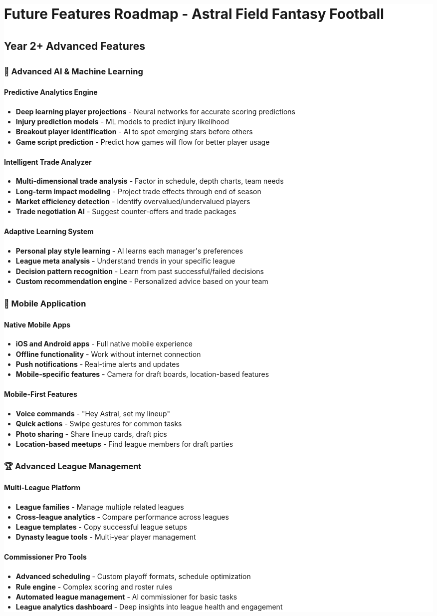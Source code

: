 # Future Features Roadmap - Astral Field Fantasy Football

## **Year 2+ Advanced Features**

### **🤖 Advanced AI & Machine Learning**

#### **Predictive Analytics Engine**
- **Deep learning player projections** - Neural networks for accurate scoring predictions
- **Injury prediction models** - ML models to predict injury likelihood
- **Breakout player identification** - AI to spot emerging stars before others
- **Game script prediction** - Predict how games will flow for better player usage

#### **Intelligent Trade Analyzer**
- **Multi-dimensional trade analysis** - Factor in schedule, depth charts, team needs
- **Long-term impact modeling** - Project trade effects through end of season
- **Market efficiency detection** - Identify overvalued/undervalued players
- **Trade negotiation AI** - Suggest counter-offers and trade packages

#### **Adaptive Learning System**
- **Personal play style learning** - AI learns each manager's preferences
- **League meta analysis** - Understand trends in your specific league
- **Decision pattern recognition** - Learn from past successful/failed decisions
- **Custom recommendation engine** - Personalized advice based on your team

### **📱 Mobile Application**

#### **Native Mobile Apps**
- **iOS and Android apps** - Full native mobile experience
- **Offline functionality** - Work without internet connection
- **Push notifications** - Real-time alerts and updates
- **Mobile-specific features** - Camera for draft boards, location-based features

#### **Mobile-First Features**
- **Voice commands** - "Hey Astral, set my lineup"
- **Quick actions** - Swipe gestures for common tasks
- **Photo sharing** - Share lineup cards, draft pics
- **Location-based meetups** - Find league members for draft parties

### **🏆 Advanced League Management**

#### **Multi-League Platform**
- **League families** - Manage multiple related leagues
- **Cross-league analytics** - Compare performance across leagues
- **League templates** - Copy successful league setups
- **Dynasty league tools** - Multi-year player management

#### **Commissioner Pro Tools**
- **Advanced scheduling** - Custom playoff formats, schedule optimization
- **Rule engine** - Complex scoring and roster rules
- **Automated league management** - AI commissioner for basic tasks
- **League analytics dashboard** - Deep insights into league health and engagement
